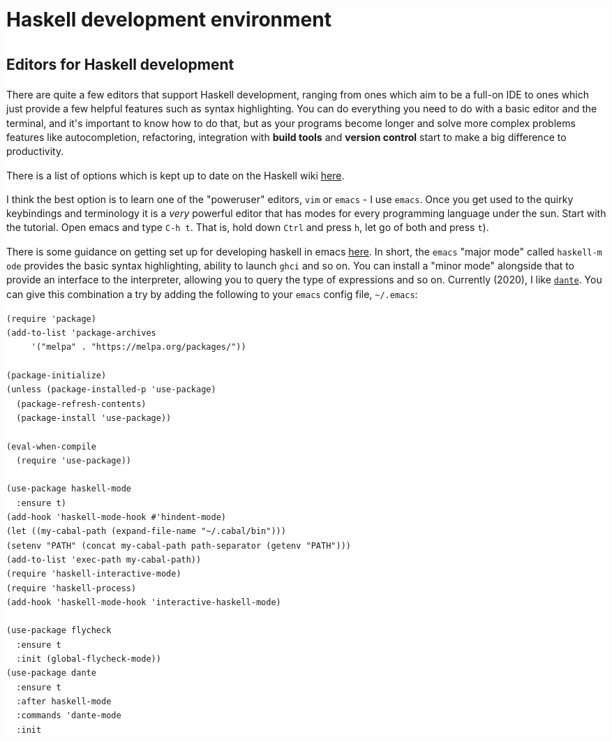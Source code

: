 # Haskell development environment

## Editors for Haskell development

There are quite a few editors that support Haskell development,
ranging from ones which aim to be a full-on IDE to ones which just
provide a few helpful features such as syntax highlighting. You can do
everything you need to do with a basic editor and the terminal, and
it's important to know how to do that, but as your programs become
longer and solve more complex problems features like autocompletion,
refactoring, integration with **build tools** and **version control**
start to make a big difference to productivity.

There is a list of options which is kept up to date on the Haskell
wiki [here](https://wiki.haskell.org/IDEs).

I think the best option is to learn one of the "poweruser" editors,
`vim` or `emacs` - I use `emacs`. Once you get used to the quirky
keybindings and terminology it is a *very* powerful editor that has
modes for every programming language under the sun. Start with the
tutorial. Open emacs and type `C-h t`. That is, hold down `Ctrl` and press
`h`, let go of both and press `t`). 

There is some guidance on getting set up for developing haskell in
emacs [here](https://wiki.haskell.org/Emacs). In short, the `emacs`
"major mode" called `haskell-mode` provides the basic syntax
highlighting, ability to launch `ghci` and so on. You can install a
"minor mode" alongside that to provide an interface to the
interpreter, allowing you to query the type of expressions and so
on. Currently (2020), I like [`dante`](https://github.com/jyp/dante). 
You can give this combination a try by adding the following to your
`emacs` config file, `~/.emacs`:

```
(require 'package)
(add-to-list 'package-archives
	 '("melpa" . "https://melpa.org/packages/"))

(package-initialize)
(unless (package-installed-p 'use-package)
  (package-refresh-contents)
  (package-install 'use-package))

(eval-when-compile
  (require 'use-package))

(use-package haskell-mode
  :ensure t)
(add-hook 'haskell-mode-hook #'hindent-mode)
(let ((my-cabal-path (expand-file-name "~/.cabal/bin")))
(setenv "PATH" (concat my-cabal-path path-separator (getenv "PATH")))
(add-to-list 'exec-path my-cabal-path))
(require 'haskell-interactive-mode)
(require 'haskell-process)
(add-hook 'haskell-mode-hook 'interactive-haskell-mode)

(use-package flycheck
  :ensure t
  :init (global-flycheck-mode))
(use-package dante
  :ensure t
  :after haskell-mode
  :commands 'dante-mode
  :init
```